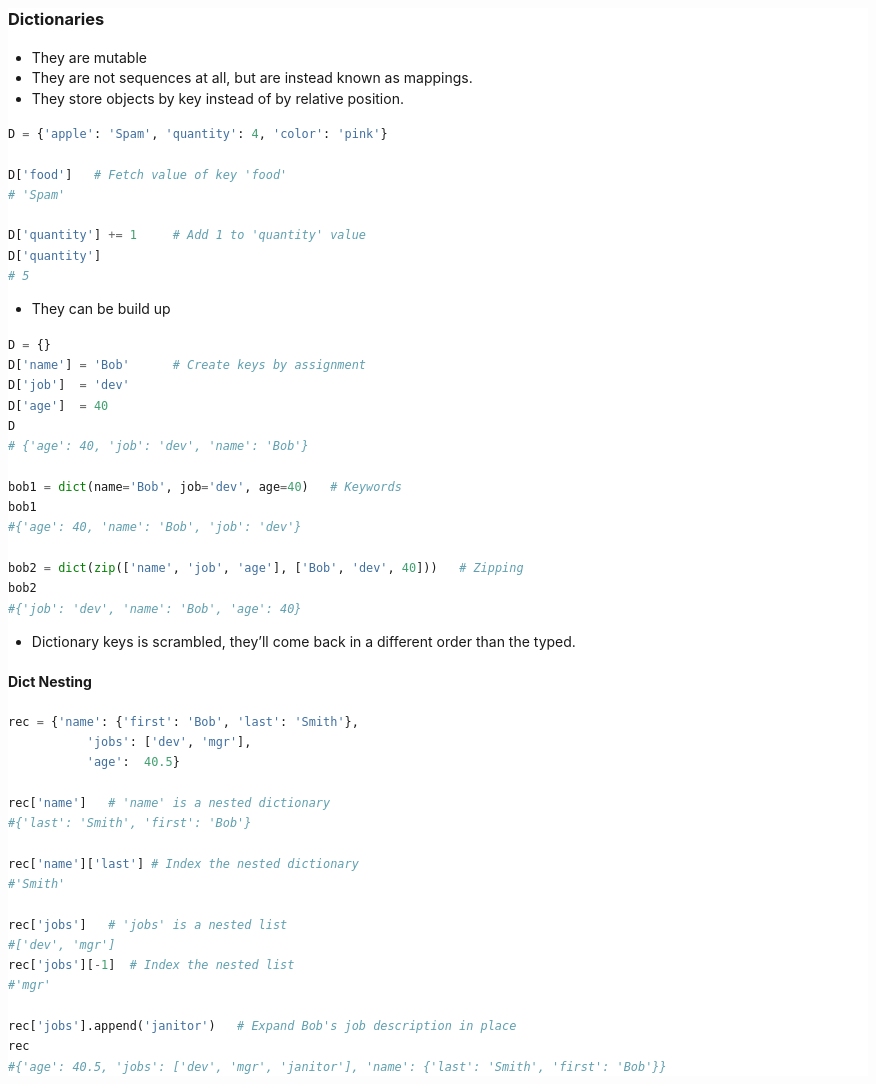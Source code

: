 ### Dictionaries

- They are mutable
- They are not sequences at all, but are instead known as mappings.
- They store objects by key instead of by relative position.

```py
D = {'apple': 'Spam', 'quantity': 4, 'color': 'pink'}

D['food']   # Fetch value of key 'food'
# 'Spam'

D['quantity'] += 1     # Add 1 to 'quantity' value
D['quantity']
# 5
```

- They can be build up

```py
D = {}
D['name'] = 'Bob'      # Create keys by assignment
D['job']  = 'dev'
D['age']  = 40
D
# {'age': 40, 'job': 'dev', 'name': 'Bob'}

bob1 = dict(name='Bob', job='dev', age=40)   # Keywords
bob1
#{'age': 40, 'name': 'Bob', 'job': 'dev'}

bob2 = dict(zip(['name', 'job', 'age'], ['Bob', 'dev', 40]))   # Zipping
bob2
#{'job': 'dev', 'name': 'Bob', 'age': 40}

```

- Dictionary keys is scrambled, they’ll come back in a different order than the typed.

#### Dict Nesting

```py
rec = {'name': {'first': 'Bob', 'last': 'Smith'},
           'jobs': ['dev', 'mgr'],
           'age':  40.5}

rec['name']   # 'name' is a nested dictionary
#{'last': 'Smith', 'first': 'Bob'}

rec['name']['last'] # Index the nested dictionary
#'Smith'

rec['jobs']   # 'jobs' is a nested list
#['dev', 'mgr']
rec['jobs'][-1]  # Index the nested list
#'mgr'

rec['jobs'].append('janitor')   # Expand Bob's job description in place
rec
#{'age': 40.5, 'jobs': ['dev', 'mgr', 'janitor'], 'name': {'last': 'Smith', 'first': 'Bob'}}
```
